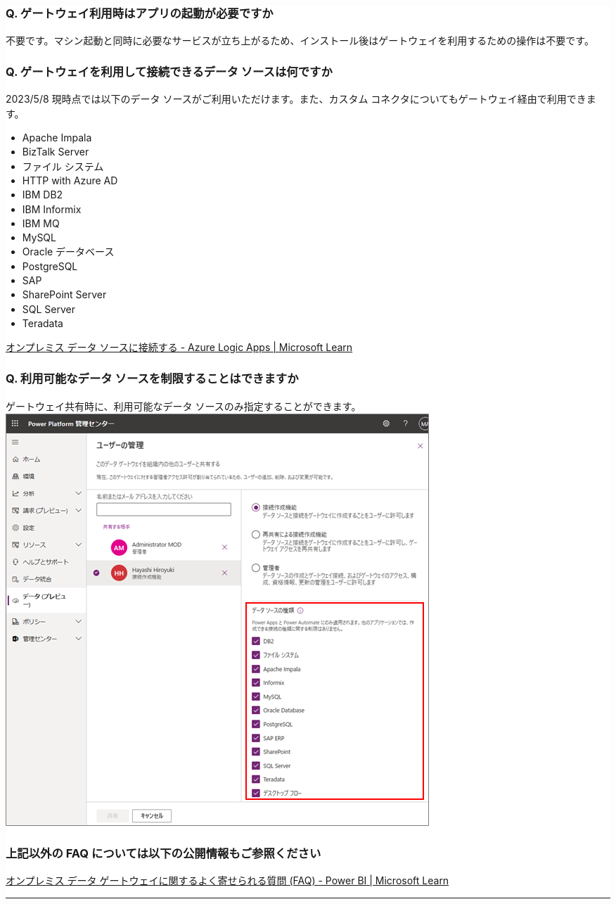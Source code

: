 ### Q. ゲートウェイ利用時はアプリの起動が必要ですか  
不要です。マシン起動と同時に必要なサービスが立ち上がるため、インストール後はゲートウェイを利用するための操作は不要です。  

### Q. ゲートウェイを利用して接続できるデータ ソースは何ですか  
2023/5/8 現時点では以下のデータ ソースがご利用いただけます。また、カスタム コネクタについてもゲートウェイ経由で利用できます。  
* Apache Impala
* BizTalk Server
* ファイル システム
* HTTP with Azure AD
* IBM DB2
* IBM Informix
* IBM MQ
* MySQL
* Oracle データベース
* PostgreSQL
* SAP
* SharePoint Server
* SQL Server
* Teradata

[オンプレミス データ ソースに接続する - Azure Logic Apps | Microsoft Learn](https://learn.microsoft.com/ja-jp/azure/logic-apps/logic-apps-gateway-connection?WT.mc_id=Portal-Microsoft_Azure_EMA)  

### Q. 利用可能なデータ ソースを制限することはできますか  
ゲートウェイ共有時に、利用可能なデータ ソースのみ指定することができます。  
![](./gateway-install/restrictdatasource.png)  

### 上記以外の FAQ については以下の公開情報もご参照ください
 [オンプレミス データ ゲートウェイに関するよく寄せられる質問 (FAQ) - Power BI | Microsoft Learn](https://learn.microsoft.com/ja-jp/power-bi/connect-data/service-gateway-power-bi-faq)

---
